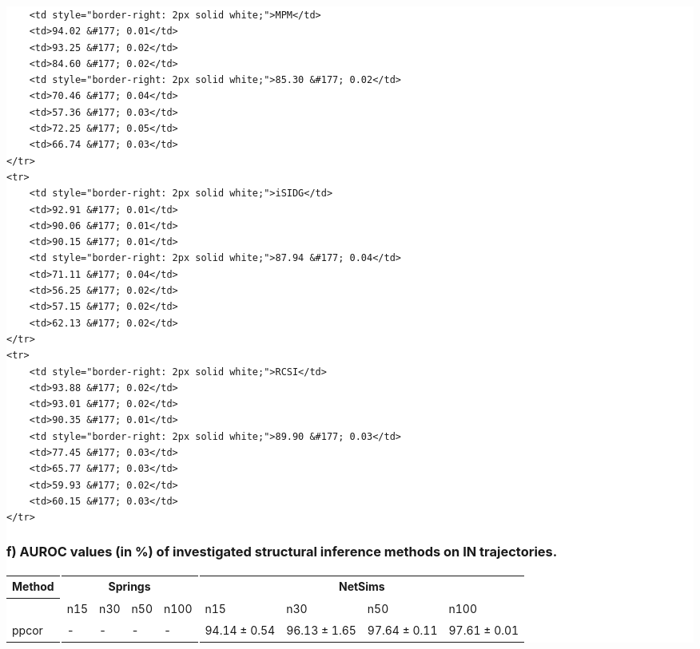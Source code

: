         <td style="border-right: 2px solid white;">MPM</td>
        <td>94.02 &#177; 0.01</td>
        <td>93.25 &#177; 0.02</td>
        <td>84.60 &#177; 0.02</td>
        <td style="border-right: 2px solid white;">85.30 &#177; 0.02</td>
        <td>70.46 &#177; 0.04</td>
        <td>57.36 &#177; 0.03</td>
        <td>72.25 &#177; 0.05</td>
        <td>66.74 &#177; 0.03</td>
    </tr>
    <tr>
        <td style="border-right: 2px solid white;">iSIDG</td>
        <td>92.91 &#177; 0.01</td>
        <td>90.06 &#177; 0.01</td>
        <td>90.15 &#177; 0.01</td>
        <td style="border-right: 2px solid white;">87.94 &#177; 0.04</td>
        <td>71.11 &#177; 0.04</td>
        <td>56.25 &#177; 0.02</td>
        <td>57.15 &#177; 0.02</td>
        <td>62.13 &#177; 0.02</td>
    </tr>
    <tr>
        <td style="border-right: 2px solid white;">RCSI</td>
        <td>93.88 &#177; 0.02</td>
        <td>93.01 &#177; 0.02</td>
        <td>90.35 &#177; 0.01</td>
        <td style="border-right: 2px solid white;">89.90 &#177; 0.03</td>
        <td>77.45 &#177; 0.03</td>
        <td>65.77 &#177; 0.03</td>
        <td>59.93 &#177; 0.02</td>
        <td>60.15 &#177; 0.03</td>
    </tr>
</table>

### f) AUROC values (in %) of investigated structural inference methods on IN trajectories.

<table class="table table-dark table-striped">
    <thead>
        <th style="border-right: 2px solid white;" rowspan="2">Method</th>
        <th style="border-bottom: 2px solid white; border-right: 2px solid white;" colspan="4">Springs</th>
        <th style="border-bottom: 2px solid white;" colspan="4">NetSims</th>
    </thead>
    <tr>
        <td style="border-bottom: 2px solid white; border-right: 2px solid white;"></td>
        <td style="border-bottom: 2px solid white;">n15</td>
        <td style="border-bottom: 2px solid white;">n30</td>
        <td style="border-bottom: 2px solid white;">n50</td>
        <td style="border-bottom: 2px solid white; border-right: 2px solid white;">n100</td>
        <td style="border-bottom: 2px solid white;">n15</td>
        <td style="border-bottom: 2px solid white;">n30</td>
        <td style="border-bottom: 2px solid white;">n50</td>
        <td style="border-bottom: 2px solid white;">n100</td>
    </tr>
    <tr>
        <td style="border-right: 2px solid white;">ppcor</td>
        <td>-</td>
        <td>-</td>
        <td>-</td>
        <td style="border-right: 2px solid white;">-</td>
        <td>94.14 &#177; 0.54</td>
        <td>96.13 &#177; 1.65</td>
        <td>97.64 &#177; 0.11</td>
        <td>97.61 &#177; 0.01</td>